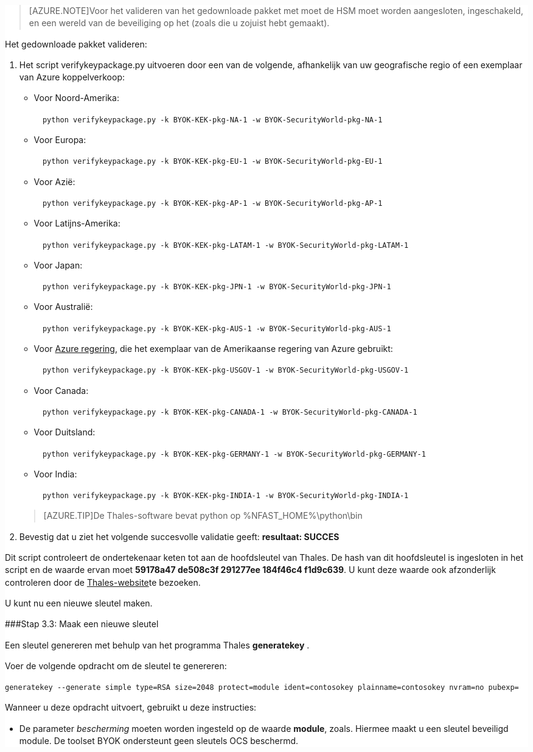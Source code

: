 >[AZURE.NOTE]Voor het valideren van het gedownloade pakket met moet de HSM moet worden aangesloten, ingeschakeld, en een wereld van de beveiliging op het (zoals die u zojuist hebt gemaakt).

Het gedownloade pakket valideren:

1.  Het script verifykeypackage.py uitvoeren door een van de volgende, afhankelijk van uw geografische regio of een exemplaar van Azure koppelverkoop:
    - Voor Noord-Amerika:

            python verifykeypackage.py -k BYOK-KEK-pkg-NA-1 -w BYOK-SecurityWorld-pkg-NA-1
    - Voor Europa:

            python verifykeypackage.py -k BYOK-KEK-pkg-EU-1 -w BYOK-SecurityWorld-pkg-EU-1
    - Voor Azië:

            python verifykeypackage.py -k BYOK-KEK-pkg-AP-1 -w BYOK-SecurityWorld-pkg-AP-1
    - Voor Latijns-Amerika:

            python verifykeypackage.py -k BYOK-KEK-pkg-LATAM-1 -w BYOK-SecurityWorld-pkg-LATAM-1
    - Voor Japan:

            python verifykeypackage.py -k BYOK-KEK-pkg-JPN-1 -w BYOK-SecurityWorld-pkg-JPN-1
    - Voor Australië:

            python verifykeypackage.py -k BYOK-KEK-pkg-AUS-1 -w BYOK-SecurityWorld-pkg-AUS-1
    - Voor [Azure regering](https://azure.microsoft.com/features/gov/), die het exemplaar van de Amerikaanse regering van Azure gebruikt:

            python verifykeypackage.py -k BYOK-KEK-pkg-USGOV-1 -w BYOK-SecurityWorld-pkg-USGOV-1
    - Voor Canada:

            python verifykeypackage.py -k BYOK-KEK-pkg-CANADA-1 -w BYOK-SecurityWorld-pkg-CANADA-1
    - Voor Duitsland:

            python verifykeypackage.py -k BYOK-KEK-pkg-GERMANY-1 -w BYOK-SecurityWorld-pkg-GERMANY-1
    - Voor India:

            python verifykeypackage.py -k BYOK-KEK-pkg-INDIA-1 -w BYOK-SecurityWorld-pkg-INDIA-1
    >[AZURE.TIP]De Thales-software bevat python op %NFAST_HOME%\python\bin

2.  Bevestig dat u ziet het volgende succesvolle validatie geeft: **resultaat: SUCCES**

Dit script controleert de ondertekenaar keten tot aan de hoofdsleutel van Thales. De hash van dit hoofdsleutel is ingesloten in het script en de waarde ervan moet **59178a47 de508c3f 291277ee 184f46c4 f1d9c639**. U kunt deze waarde ook afzonderlijk controleren door de [Thales-website](http://www.thalesesec.com/)te bezoeken.

U kunt nu een nieuwe sleutel maken.

###<a name="step-33-create-a-new-key"></a>Stap 3.3: Maak een nieuwe sleutel

Een sleutel genereren met behulp van het programma Thales **generatekey** .

Voer de volgende opdracht om de sleutel te genereren:

    generatekey --generate simple type=RSA size=2048 protect=module ident=contosokey plainname=contosokey nvram=no pubexp=

Wanneer u deze opdracht uitvoert, gebruikt u deze instructies:

- De parameter *bescherming* moeten worden ingesteld op de waarde **module**, zoals. Hiermee maakt u een sleutel beveiligd module. De toolset BYOK ondersteunt geen sleutels OCS beschermd.
